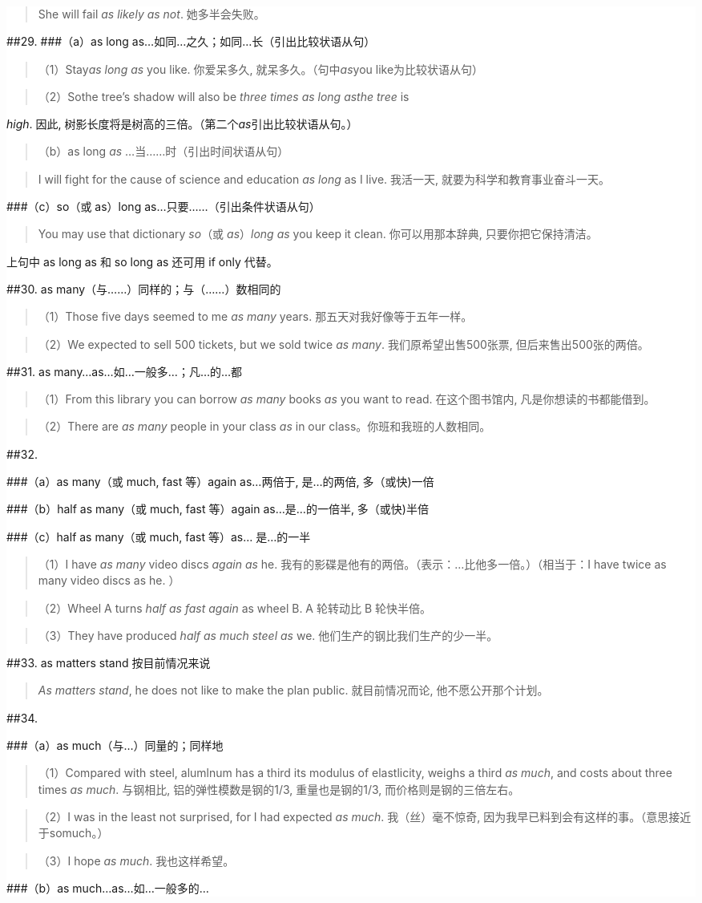 > She will fail *as likely as not*. 她多半会失败。

##29. 
###（a）as long as…如同…之久；如同…长（引出比较状语从句）

>（1）Stay*as long as* you like. 你爱呆多久, 就呆多久。（句中*as*you like为比较状语从句）


>（2）Sothe tree’s shadow will also be *three times as long asthe tree* is

*high*. 因此, 树影长度将是树高的三倍。（第二个*as*引出比较状语从句。）

>（b）as long *as* …当……时（引出时间状语从句）

> I will fight for the cause of science and education *as long* as I live. 我活一天, 就要为科学和教育事业奋斗一天。

###（c）so（或 as）long as…只要……（引出条件状语从句）

> You may use that dictionary *so*（或 *as*）*long as* you keep it clean. 你可以用那本辞典, 只要你把它保持清洁。

上句中 as long as 和 so long as 还可用 if only 代替。

##30. as many（与……）同样的；与（……）数相同的

>（1）Those five days seemed to me *as many* years. 那五天对我好像等于五年一样。

>（2）We expected to sell 500 tickets, but we sold twice *as many*. 我们原希望出售500张票, 但后来售出500张的两倍。

##31. as many…as…如…一般多…；凡…的…都

>（1）From this library you can borrow *as many* books *as* you want to read. 在这个图书馆内, 凡是你想读的书都能借到。

>（2）There are *as many* people in your class *as* in our class。你班和我班的人数相同。

##32. 

###（a）as many（或 much, fast 等）again as…两倍于, 是…的两倍, 多（或快)一倍

###（b）half as many（或 much, fast 等）again as…是…的一倍半, 多（或快)半倍

###（c）half as many（或 much, fast 等）as… 是…的一半

>（1）I have *as many* video discs *again as* he. 我有的影碟是他有的两倍。（表示：…比他多一倍。）（相当于：I have twice as many video discs as he. ）

>（2）Wheel A turns *half as fast again* as wheel B. A 轮转动比 B 轮快半倍。

>（3）They have produced *half as much steel as* we. 他们生产的钢比我们生产的少一半。

##33. as matters stand 按目前情况来说

> *As matters stand*, he does not like to make the plan public. 就目前情况而论, 他不愿公开那个计划。

##34.

###（a）as much（与…）同量的；同样地
>（1）Compared with steel, alumlnum has a third its modulus of elastlicity, weighs a third *as much*, and costs about three times *as much*. 与钢相比, 铝的弹性模数是钢的1/3, 重量也是钢的1/3, 而价格则是钢的三倍左右。

>（2）I was in the least not surprised, for I had expected *as much*. 我（丝）毫不惊奇, 因为我早已料到会有这样的事。（意思接近于somuch。）

>（3）I hope *as much*. 我也这样希望。

###（b）as much…as…如…一般多的…
